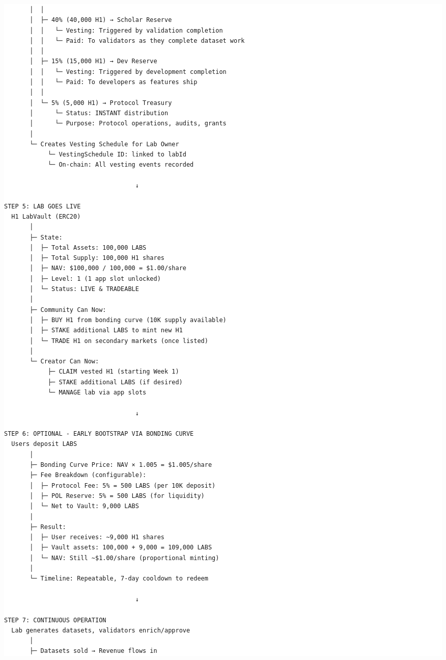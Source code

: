 ```
       │  │
       │  ├─ 40% (40,000 H1) → Scholar Reserve
       │  │   └─ Vesting: Triggered by validation completion
       │  │   └─ Paid: To validators as they complete dataset work
       │  │
       │  ├─ 15% (15,000 H1) → Dev Reserve
       │  │   └─ Vesting: Triggered by development completion
       │  │   └─ Paid: To developers as features ship
       │  │
       │  └─ 5% (5,000 H1) → Protocol Treasury
       │      └─ Status: INSTANT distribution
       │      └─ Purpose: Protocol operations, audits, grants
       │
       └─ Creates Vesting Schedule for Lab Owner
            └─ VestingSchedule ID: linked to labId
            └─ On-chain: All vesting events recorded
            
                                    ↓
                    
STEP 5: LAB GOES LIVE
  H1 LabVault (ERC20)
       │
       ├─ State:
       │  ├─ Total Assets: 100,000 LABS
       │  ├─ Total Supply: 100,000 H1 shares
       │  ├─ NAV: $100,000 / 100,000 = $1.00/share
       │  ├─ Level: 1 (1 app slot unlocked)
       │  └─ Status: LIVE & TRADEABLE
       │
       ├─ Community Can Now:
       │  ├─ BUY H1 from bonding curve (10K supply available)
       │  ├─ STAKE additional LABS to mint new H1
       │  └─ TRADE H1 on secondary markets (once listed)
       │
       └─ Creator Can Now:
            ├─ CLAIM vested H1 (starting Week 1)
            ├─ STAKE additional LABS (if desired)
            └─ MANAGE lab via app slots
            
                                    ↓
                    
STEP 6: OPTIONAL - EARLY BOOTSTRAP VIA BONDING CURVE
  Users deposit LABS
       │
       ├─ Bonding Curve Price: NAV × 1.005 = $1.005/share
       ├─ Fee Breakdown (configurable):
       │  ├─ Protocol Fee: 5% = 500 LABS (per 10K deposit)
       │  ├─ POL Reserve: 5% = 500 LABS (for liquidity)
       │  └─ Net to Vault: 9,000 LABS
       │
       ├─ Result:
       │  ├─ User receives: ~9,000 H1 shares
       │  ├─ Vault assets: 100,000 + 9,000 = 109,000 LABS
       │  └─ NAV: Still ~$1.00/share (proportional minting)
       │
       └─ Timeline: Repeatable, 7-day cooldown to redeem
       
                                    ↓
                    
STEP 7: CONTINUOUS OPERATION
  Lab generates datasets, validators enrich/approve
       │
       ├─ Datasets sold → Revenue flows in
```